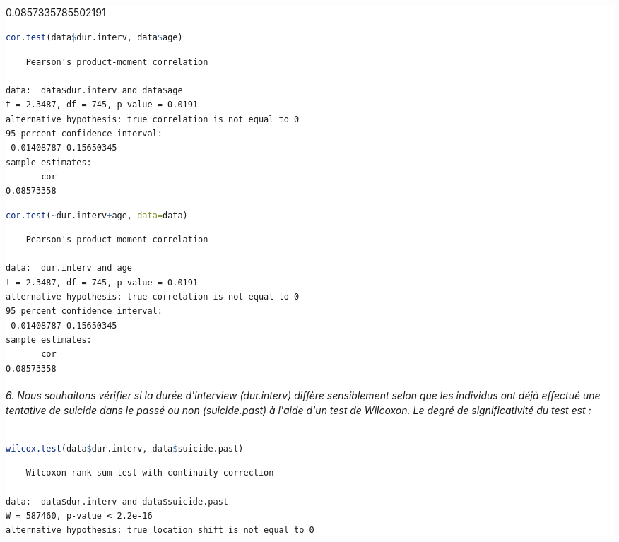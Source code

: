 
0.0857335785502191



```R
cor.test(data$dur.interv, data$age)
```


    
    	Pearson's product-moment correlation
    
    data:  data$dur.interv and data$age
    t = 2.3487, df = 745, p-value = 0.0191
    alternative hypothesis: true correlation is not equal to 0
    95 percent confidence interval:
     0.01408787 0.15650345
    sample estimates:
           cor 
    0.08573358 
    



```R
cor.test(~dur.interv+age, data=data)
```


    
    	Pearson's product-moment correlation
    
    data:  dur.interv and age
    t = 2.3487, df = 745, p-value = 0.0191
    alternative hypothesis: true correlation is not equal to 0
    95 percent confidence interval:
     0.01408787 0.15650345
    sample estimates:
           cor 
    0.08573358 
    


###### 6. Nous souhaitons vérifier si la durée d'interview (dur.interv) diffère sensiblement selon que les individus ont déjà effectué une tentative de suicide dans le passé ou non (suicide.past) à l'aide d'un test de Wilcoxon. Le degré de significativité du test est :


```R
wilcox.test(data$dur.interv, data$suicide.past)
```


    
    	Wilcoxon rank sum test with continuity correction
    
    data:  data$dur.interv and data$suicide.past
    W = 587460, p-value < 2.2e-16
    alternative hypothesis: true location shift is not equal to 0
    
